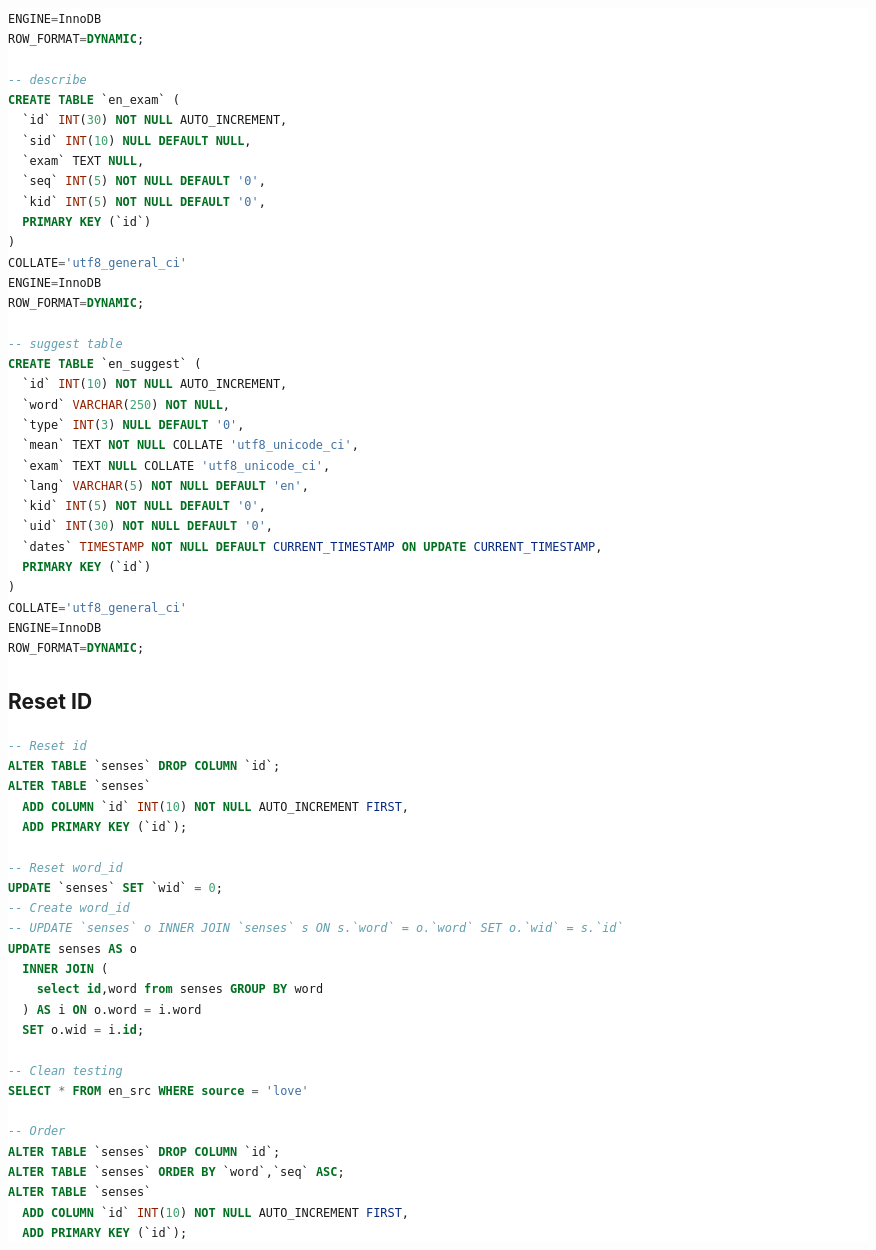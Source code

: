 ```sql
ENGINE=InnoDB
ROW_FORMAT=DYNAMIC;

-- describe
CREATE TABLE `en_exam` (
  `id` INT(30) NOT NULL AUTO_INCREMENT,
  `sid` INT(10) NULL DEFAULT NULL,
  `exam` TEXT NULL,
  `seq` INT(5) NOT NULL DEFAULT '0',
  `kid` INT(5) NOT NULL DEFAULT '0',
  PRIMARY KEY (`id`)
)
COLLATE='utf8_general_ci'
ENGINE=InnoDB
ROW_FORMAT=DYNAMIC;

-- suggest table
CREATE TABLE `en_suggest` (
  `id` INT(10) NOT NULL AUTO_INCREMENT,
  `word` VARCHAR(250) NOT NULL,
  `type` INT(3) NULL DEFAULT '0',
  `mean` TEXT NOT NULL COLLATE 'utf8_unicode_ci',
  `exam` TEXT NULL COLLATE 'utf8_unicode_ci',
  `lang` VARCHAR(5) NOT NULL DEFAULT 'en',
  `kid` INT(5) NOT NULL DEFAULT '0',
  `uid` INT(30) NOT NULL DEFAULT '0',
  `dates` TIMESTAMP NOT NULL DEFAULT CURRENT_TIMESTAMP ON UPDATE CURRENT_TIMESTAMP,
  PRIMARY KEY (`id`)
)
COLLATE='utf8_general_ci'
ENGINE=InnoDB
ROW_FORMAT=DYNAMIC;
```

## Reset ID

```sql
-- Reset id
ALTER TABLE `senses` DROP COLUMN `id`;
ALTER TABLE `senses`
  ADD COLUMN `id` INT(10) NOT NULL AUTO_INCREMENT FIRST,
  ADD PRIMARY KEY (`id`);

-- Reset word_id
UPDATE `senses` SET `wid` = 0;
-- Create word_id
-- UPDATE `senses` o INNER JOIN `senses` s ON s.`word` = o.`word` SET o.`wid` = s.`id`
UPDATE senses AS o
  INNER JOIN (
    select id,word from senses GROUP BY word
  ) AS i ON o.word = i.word
  SET o.wid = i.id;

-- Clean testing
SELECT * FROM en_src WHERE source = 'love'

-- Order
ALTER TABLE `senses` DROP COLUMN `id`;
ALTER TABLE `senses` ORDER BY `word`,`seq` ASC;
ALTER TABLE `senses`
  ADD COLUMN `id` INT(10) NOT NULL AUTO_INCREMENT FIRST,
  ADD PRIMARY KEY (`id`);

```